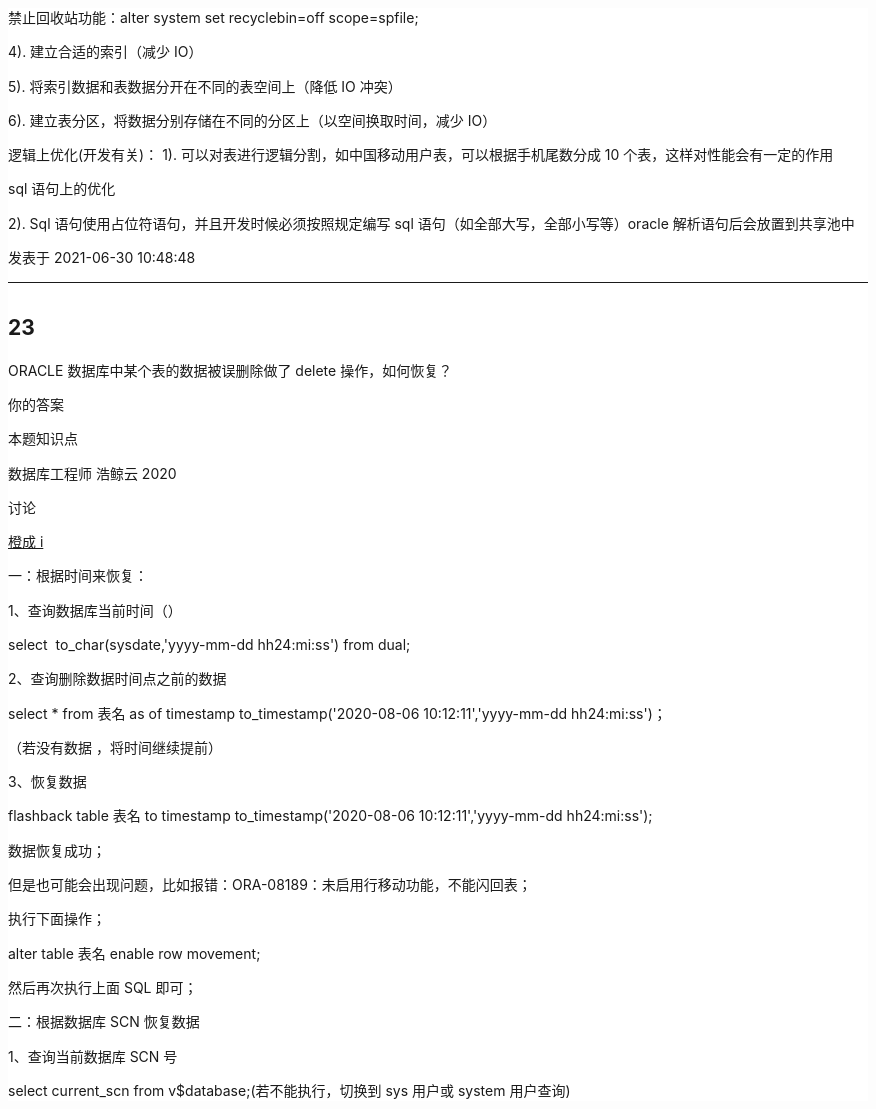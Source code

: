 禁止回收站功能：alter system set recyclebin=off scope=spfile;

4). 建立合适的索引（减少 IO）

5). 将索引数据和表数据分开在不同的表空间上（降低 IO 冲突）

6). 建立表分区，将数据分别存储在不同的分区上（以空间换取时间，减少 IO）

逻辑上优化(开发有关)：
1). 可以对表进行逻辑分割，如中国移动用户表，可以根据手机尾数分成 10 个表，这样对性能会有一定的作用

sql 语句上的优化

2). Sql 语句使用占位符语句，并且开发时候必须按照规定编写 sql 语句（如全部大写，全部小写等）oracle 解析语句后会放置到共享池中

发表于 2021-06-30 10:48:48

* * *

## 23

ORACLE 数据库中某个表的数据被误删除做了 delete 操作，如何恢复？

你的答案

本题知识点

数据库工程师 浩鲸云 2020

讨论

[橙成 i](https://www.nowcoder.com/profile/132374936)

一：根据时间来恢复：

1、查询数据库当前时间（）

select  to_char(sysdate,'yyyy-mm-dd hh24:mi:ss') from dual;

2、查询删除数据时间点之前的数据

select * from 表名 as of timestamp to_timestamp('2020-08-06 10:12:11','yyyy-mm-dd hh24:mi:ss')；

（若没有数据 ，将时间继续提前）

3、恢复数据

flashback table 表名 to timestamp to_timestamp('2020-08-06 10:12:11','yyyy-mm-dd hh24:mi:ss');

数据恢复成功；

但是也可能会出现问题，比如报错：ORA-08189：未启用行移动功能，不能闪回表；

执行下面操作；

alter table 表名 enable row movement;

然后再次执行上面 SQL 即可；

二：根据数据库 SCN 恢复数据

1、查询当前数据库 SCN 号

select current_scn from v$database;(若不能执行，切换到 sys 用户或 system 用户查询)    
